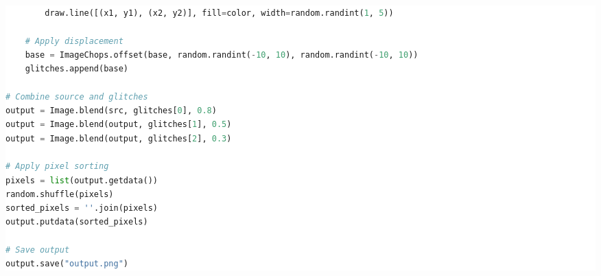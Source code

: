 ```python
        draw.line([(x1, y1), (x2, y2)], fill=color, width=random.randint(1, 5))
        
    # Apply displacement
    base = ImageChops.offset(base, random.randint(-10, 10), random.randint(-10, 10))
    glitches.append(base)

# Combine source and glitches
output = Image.blend(src, glitches[0], 0.8)
output = Image.blend(output, glitches[1], 0.5)
output = Image.blend(output, glitches[2], 0.3)

# Apply pixel sorting
pixels = list(output.getdata())
random.shuffle(pixels)
sorted_pixels = ''.join(pixels)
output.putdata(sorted_pixels)

# Save output  
output.save("output.png")
```
